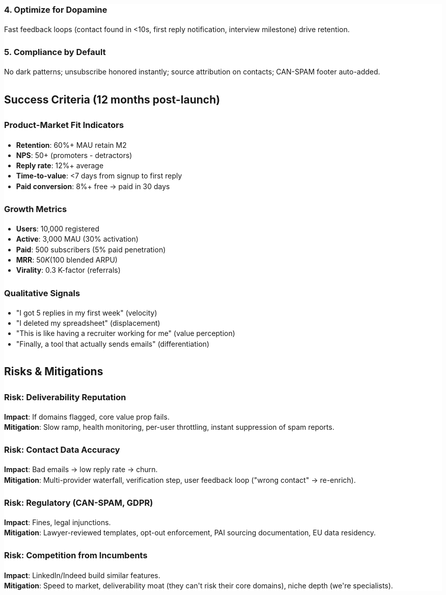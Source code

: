 ### 4. Optimize for Dopamine
Fast feedback loops (contact found in <10s, first reply notification, interview milestone) drive retention.

### 5. Compliance by Default
No dark patterns; unsubscribe honored instantly; source attribution on contacts; CAN-SPAM footer auto-added.

## Success Criteria (12 months post-launch)

### Product-Market Fit Indicators
- **Retention**: 60%+ MAU retain M2
- **NPS**: 50+ (promoters - detractors)
- **Reply rate**: 12%+ average
- **Time-to-value**: <7 days from signup to first reply
- **Paid conversion**: 8%+ free → paid in 30 days

### Growth Metrics
- **Users**: 10,000 registered
- **Active**: 3,000 MAU (30% activation)
- **Paid**: 500 subscribers (5% paid penetration)
- **MRR**: $50K ($100 blended ARPU)
- **Virality**: 0.3 K-factor (referrals)

### Qualitative Signals
- "I got 5 replies in my first week" (velocity)
- "I deleted my spreadsheet" (displacement)
- "This is like having a recruiter working for me" (value perception)
- "Finally, a tool that actually sends emails" (differentiation)

## Risks & Mitigations

### Risk: Deliverability Reputation
**Impact**: If domains flagged, core value prop fails.  
**Mitigation**: Slow ramp, health monitoring, per-user throttling, instant suppression of spam reports.

### Risk: Contact Data Accuracy
**Impact**: Bad emails → low reply rate → churn.  
**Mitigation**: Multi-provider waterfall, verification step, user feedback loop ("wrong contact" → re-enrich).

### Risk: Regulatory (CAN-SPAM, GDPR)
**Impact**: Fines, legal injunctions.  
**Mitigation**: Lawyer-reviewed templates, opt-out enforcement, PAI sourcing documentation, EU data residency.

### Risk: Competition from Incumbents
**Impact**: LinkedIn/Indeed build similar features.  
**Mitigation**: Speed to market, deliverability moat (they can't risk their core domains), niche depth (we're specialists).
